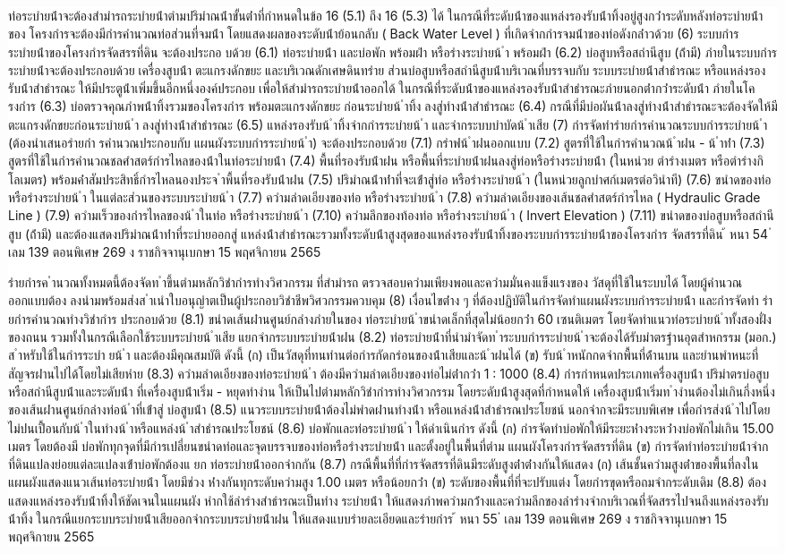 ท่อระบํายน้ําจะต้องสํามํารถระบํายน้ําตํามปริมําณน้ําขั้นต่ําที่กําหนดในข้อ 16 (5.1) ถึง 16 (5.3) ได้ ในกรณีที่ระดับน้ําของแหล่งรองรับน้ําทิ้งอยู่สูงกว่ําระดับหลังท่อระบํายน้ําของ โครงกํารจะต้องมีกํารคํานวณท่อส่วนที่จมน้ํา โดยแสดงผลของระดับน้ําย้อนกลับ ( Back Water Level ) ที่เกิดจํากกํารจมน้ําของท่อดังกล่ําวด้วย (6) ระบบกํารระบํายน้ําของโครงกํารจัดสรรที่ดิน จะต้องประกอ บด้วย (6.1) ท่อระบํายน้ํา และบ่อพัก พร้อมฝํา หรือรํางระบํายน้ ํา พร้อมฝํา (6.2) บ่อสูบหรือสถํานีสูบ (ถ้ํามี) ภํายในระบบกํารระบํายน้ําจะต้องประกอบด้วย เครื่องสูบน้ํา ตะแกรงดักขยะ และบริเวณดักเศษดินทรําย ส่วนบ่อสูบหรือสถํานีสูบน้ําบริเวณที่บรรจบกับ ระบบระบํายน้ําสําธํารณะ หรือแหล่งรองรับน้ําสําธํารณะ ให้มีประตูน้ําเพิ่มขึ้นอีกหนึ่งองค์ประกอบ เพื่อให้สํามํารถระบํายน้ําออกได้ ในกรณีที่ระดับน้ําของแหล่งรองรับน้ําสําธํารณะภํายนอกต่ํากว่ําระดับน้ํา ภํายในโครงกําร (6.3) บ่อตรวจคุณภําพน้ําทิ้งรวมของโครงกําร พร้อมตะแกรงดักขยะ ก่อนระบํายน้ ําทิ้ง ลงสู่ทํางน้ําสําธํารณะ (6.4) กรณีที่มีบ่อผันน้ําลงสู่ทํางน้ําสําธํารณะจะต้องจัดให้มีตะแกรงดักขยะก่อนระบํายน้ ํา ลงสู่ทํางน้ําสําธํารณะ (6.5) แหล่งรองรับน้ ําทิ้งจํากกํารระบํายน้ ํา และจํากระบบบําบัดน้ ําเสีย (7) กํารจัดทํารํายกํารคํานวณระบบกํารระบํายน้ ํา (ต้องนําเสนอรํายกํา รคํานวณประกอบกับ แผนผังระบบกํารระบํายน้ ํา) จะต้องประกอบด้วย (7.1) กรําฟน้ ําฝนออกแบบ (7.2) สูตรที่ใช้ในกํารคํานวณน้ ําฝน - น้ ําท่ํา (7.3) สูตรที่ใช้ในกํารคํานวณชลศําสตร์กํารไหลของน้ําในท่อระบํายน้ํา (7.4) พื้นที่รองรับน้ําฝน หรือพื้นที่ระบํายน้ําฝนลงสู่ท่อหรือรํางระบํายน้ํา (ในหน่วย ตํารํางเมตร หรือตํารํางกิโลเมตร) พร้อมค่ําสัมประสิทธิ์กํารไหลนองประจ ําพื้นที่รองรับน้ําฝน (7.5) ปริมําณน้ําท่ําที่จะเข้ําสู่ท่อ หรือรํางระบํายน้ ํา (ในหน่วยลูกบําศก์เมตรต่อวินําที) (7.6) ขนําดของท่อ หรือรํางระบํายน้ ํา ในแต่ละส่วนของระบบระบํายน้ ํา (7.7) ควํามลําดเอียงของท่อ หรือรํางระบํายน้ ํา (7.8) ควํามลําดเอียงของเส้นชลศําสตร์กํารไหล ( Hydraulic Grade Line ) (7.9) ควํามเร็วของกํารไหลของน้ ําในท่อ หรือรํางระบํายน้ ํา (7.10) ควํามลึกของท้องท่อ หรือรํางระบํายน้ ํา ( Invert Elevation ) (7.11) ขนําดของบ่อสูบหรือสถํานีสูบ (ถ้ํามี) และต้องแสดงปริมําณน้ําท่ําที่ระบํายออกสู่ แหล่งน้ําสําธํารณะรวมทั้งระดับน้ําสูงสุดของแหล่งรองรับน้ําทิ้งของระบบกํารระบํายน้ําของโครงกําร จัดสรรที่ดิน ้ หนา 54 ่ เลม 139 ตอนพิเศษ 269 ง ราชกิจจานุเบกษา 15 พฤศจิกายน 2565

รํายกํารค ํานวณทั้งหมดนี้ต้องจัดท ําขึ้นตํามหลักวิชํากํารทํางวิศวกรรม ที่สํามํารถ ตรวจสอบควํามเพียงพอและควํามมั่นคงแข็งแรงของ วัสดุที่ใช้ในระบบได้ โดยผู้คํานวณออกแบบต้อง ลงนํามพร้อมส่งส ําเนําใบอนุญําตเป็นผู้ประกอบวิชําชีพวิศวกรรมควบคุม (8) เงื่อนไขต่ําง ๆ ที่ต้องปฏิบัติในกํารจัดทําแผนผังระบบกํารระบํายน้ํา และกํารจัดทํา รํายกํารคํานวณทํางวิชํากําร ประกอบด้วย (8.1) ขนําดเส้นผ่ํานศูนย์กลํางภํายในของ ท่อระบํายน้ ําขนําดเล็กที่สุดไม่น้อยกว่ํา 60 เซนติเมตร โดยจัดทําแนวท่อระบํายน้ ําทั้งสองฝั่งของถนน รวมทั้งในกรณีเลือกใช้ระบบระบํายน้ ําเสีย แยกจํากระบบระบํายน้ําฝน (8.2) ท่อระบํายน้ําที่นํามําจัดท ําระบบกํารระบํายน้ ําจะต้องได้รับมําตรฐํานอุตสําหกรรม (มอก.) ส ําหรับใช้ในกํารระบํา ยน้ ํา และต้องมีคุณสมบัติ ดังนี้ (ก) เป็นวัสดุที่ทนทํานต่อกํารกัดกร่อนของน้ําเสียและน้ ําฝนได้ (ข) รับน้ ําหนักกดจํากพื้นที่ด้ํานบน และยํานพําหนะที่สัญจรผ่ํานไปได้โดยไม่เสียหําย (8.3) ควํามลําดเอียงของท่อระบํายน้ ํา ต้องมีควํามลําดเอียงของท่อไม่ต่ํากว่ํา 1 : 1000 (8.4) กํารกําหนดประเภทเครื่องสูบน้ํา ปริมําตรบ่อสูบ หรือสถํานีสูบน้ําและระดับน้ํา ที่เครื่องสูบน้ําเริ่ม - หยุดทํางําน ให้เป็นไปตํามหลักวิชํากํารทํางวิศวกรรม โดยระดับน้ําสูงสุดที่กําหนดให้ เครื่องสูบน้ําเริ่มท ํางํานต้องไม่เกินกึ่งหนึ่งของเส้นผ่ํานศูนย์กลํางท่อน้ ําที่เข้ําสู่ บ่อสูบน้ํา (8.5) แนวระบบระบํายน้ําต้องไม่พําดผ่ํานทํางน้ํา หรือแหล่งน้ําสําธํารณประโยชน์ นอกจํากจะมีระบบพิเศษ เพื่อกํารส่งน้ ําไปโดยไม่ปนเปื้อนกับน้ ําในทํางน้ ําหรือแหล่งน้ ําสําธํารณประโยชน์ (8.6) บ่อพักและท่อระบํายน้ ํา ให้ดําเนินกําร ดังนี้ (ก) กํารจัดทําบ่อพักให้มีระยะห่ํางระหว่ํางบ่อพักไม่เกิน 15.00 เมตร โดยต้องมี บ่อพักทุกจุดที่มีกํารเปลี่ยนขนําดท่อและจุดบรรจบของท่อหรือรํางระบํายน้ํา และตั้งอยู่ในพื้นที่ตําม แผนผังโครงกํารจัดสรรที่ดิน (ข) กํารจัดทําท่อระบํายน้ําจํากที่ดินแปลงย่อยแต่ละแปลงเข้ําบ่อพักต้องแ ยก ท่อระบํายน้ําออกจํากกัน (8.7) กรณีพื้นที่ที่กํารจัดสรรที่ดินมีระดับสูงต่ําต่ํางกันให้แสดง (ก) เส้นชั้นควํามสูงต่ําของพื้นที่ลงในแผนผังแสดงแนวเส้นท่อระบํายน้ํา โดยมีช่วง ห่ํางกันทุกระดับควํามสูง 1.00 เมตร หรือน้อยกว่ํา (ข) ระดับของพื้นที่ที่จะปรับแต่ง โดยกํารขุดหรือถมจํากระดับเดิม (8.8) ต้องแสดงแหล่งรองรับน้ําทิ้งให้ชัดเจนในแผนผัง หํากใช้ลํารํางสําธํารณะเป็นทําง ระบํายน้ํา ให้แสดงภําพควํามกว้ํางและควํามลึกของลํารํางจํากบริเวณที่จัดสรรไปจนถึงแหล่งรองรับน้ําทิ้ง ในกรณีแยกระบบระบํายน้ําเสียออกจํากระบบระบํายน้ําฝน ให้แสดงแบบรํายละเอียดและรํายกําร ้ หนา 55 ่ เลม 139 ตอนพิเศษ 269 ง ราชกิจจานุเบกษา 15 พฤศจิกายน 2565
